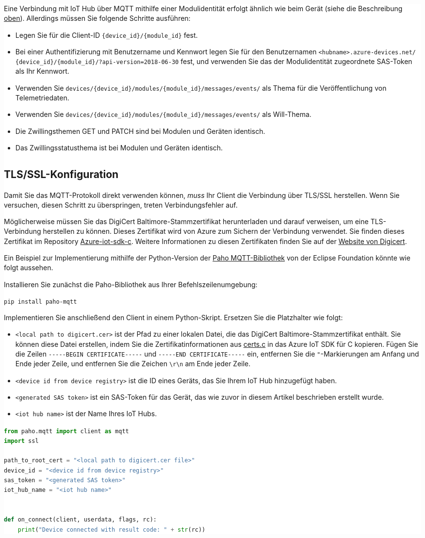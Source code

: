 Eine Verbindung mit IoT Hub über MQTT mithilfe einer Modulidentität erfolgt ähnlich wie beim Gerät (siehe die Beschreibung [oben](#using-the-mqtt-protocol-directly-as-a-device)). Allerdings müssen Sie folgende Schritte ausführen:

* Legen Sie für die Client-ID `{device_id}/{module_id}` fest.

* Bei einer Authentifizierung mit Benutzername und Kennwort legen Sie für den Benutzernamen `<hubname>.azure-devices.net/{device_id}/{module_id}/?api-version=2018-06-30` fest, und verwenden Sie das der Modulidentität zugeordnete SAS-Token als Ihr Kennwort.

* Verwenden Sie `devices/{device_id}/modules/{module_id}/messages/events/` als Thema für die Veröffentlichung von Telemetriedaten.

* Verwenden Sie `devices/{device_id}/modules/{module_id}/messages/events/` als Will-Thema.

* Die Zwillingsthemen GET und PATCH sind bei Modulen und Geräten identisch.

* Das Zwillingsstatusthema ist bei Modulen und Geräten identisch.

## <a name="tlsssl-configuration"></a>TLS/SSL-Konfiguration

Damit Sie das MQTT-Protokoll direkt verwenden können, *muss* Ihr Client die Verbindung über TLS/SSL herstellen. Wenn Sie versuchen, diesen Schritt zu überspringen, treten Verbindungsfehler auf.

Möglicherweise müssen Sie das DigiCert Baltimore-Stammzertifikat herunterladen und darauf verweisen, um eine TLS-Verbindung herstellen zu können. Dieses Zertifikat wird von Azure zum Sichern der Verbindung verwendet. Sie finden dieses Zertifikat im Repository [Azure-iot-sdk-c](https://github.com/Azure/azure-iot-sdk-c/blob/master/certs/certs.c). Weitere Informationen zu diesen Zertifikaten finden Sie auf der [Website von Digicert](https://www.digicert.com/digicert-root-certificates.htm).

Ein Beispiel zur Implementierung mithilfe der Python-Version der [Paho MQTT-Bibliothek](https://pypi.python.org/pypi/paho-mqtt) von der Eclipse Foundation könnte wie folgt aussehen.

Installieren Sie zunächst die Paho-Bibliothek aus Ihrer Befehlszeilenumgebung:

```cmd/sh
pip install paho-mqtt
```

Implementieren Sie anschließend den Client in einem Python-Skript. Ersetzen Sie die Platzhalter wie folgt:

* `<local path to digicert.cer>` ist der Pfad zu einer lokalen Datei, die das DigiCert Baltimore-Stammzertifikat enthält. Sie können diese Datei erstellen, indem Sie die Zertifikatinformationen aus [certs.c](https://github.com/Azure/azure-iot-sdk-c/blob/master/certs/certs.c) in das Azure IoT SDK für C kopieren. Fügen Sie die Zeilen `-----BEGIN CERTIFICATE-----` und `-----END CERTIFICATE-----` ein, entfernen Sie die `"`-Markierungen am Anfang und Ende jeder Zeile, und entfernen Sie die Zeichen `\r\n` am Ende jeder Zeile.

* `<device id from device registry>` ist die ID eines Geräts, das Sie Ihrem IoT Hub hinzugefügt haben.

* `<generated SAS token>` ist ein SAS-Token für das Gerät, das wie zuvor in diesem Artikel beschrieben erstellt wurde.

* `<iot hub name>` ist der Name Ihres IoT Hubs.

```python
from paho.mqtt import client as mqtt
import ssl

path_to_root_cert = "<local path to digicert.cer file>"
device_id = "<device id from device registry>"
sas_token = "<generated SAS token>"
iot_hub_name = "<iot hub name>"


def on_connect(client, userdata, flags, rc):
    print("Device connected with result code: " + str(rc))


```